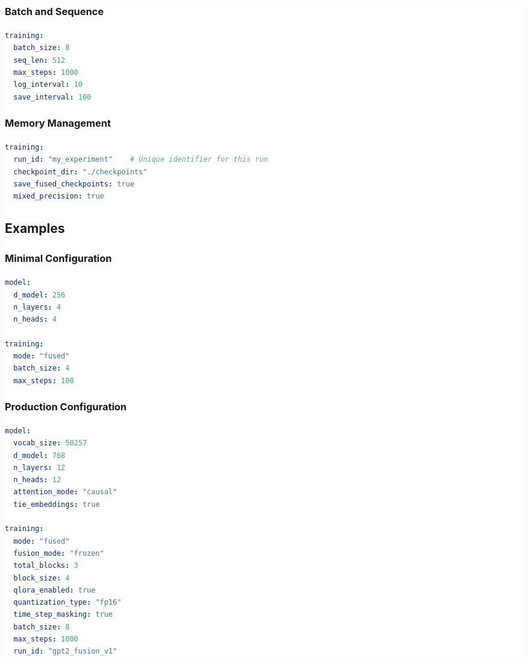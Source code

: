### Batch and Sequence
```yaml
training:
  batch_size: 8
  seq_len: 512
  max_steps: 1000
  log_interval: 10
  save_interval: 100
```

### Memory Management
```yaml
training:
  run_id: "my_experiment"    # Unique identifier for this run
  checkpoint_dir: "./checkpoints"
  save_fused_checkpoints: true
  mixed_precision: true
```

## Examples

### Minimal Configuration
```yaml
model:
  d_model: 256
  n_layers: 4
  n_heads: 4

training:
  mode: "fused"
  batch_size: 4
  max_steps: 100
```

### Production Configuration
```yaml
model:
  vocab_size: 50257
  d_model: 768
  n_layers: 12
  n_heads: 12
  attention_mode: "causal"
  tie_embeddings: true

training:
  mode: "fused"
  fusion_mode: "frozen"
  total_blocks: 3
  block_size: 4
  qlora_enabled: true
  quantization_type: "fp16"
  time_step_masking: true
  batch_size: 8
  max_steps: 1000
  run_id: "gpt2_fusion_v1"
```
